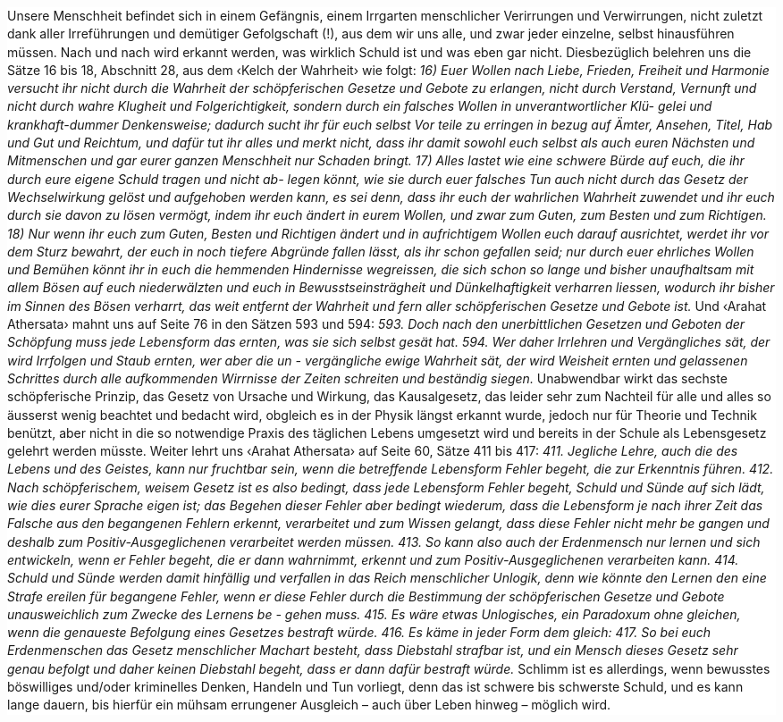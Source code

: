 Unsere Menschheit befindet sich in einem Gefängnis, einem Irrgarten menschlicher Verirrungen und Verwirrungen, nicht zuletzt dank aller Irreführungen und demütiger Gefolgschaft (!), aus dem wir uns alle, und zwar jeder einzelne, selbst hinausführen müssen. Nach und nach wird erkannt werden, was wirklich Schuld ist und was eben gar nicht. Diesbezüglich belehren uns die Sätze 16 bis 18, Abschnitt 28, aus dem ‹Kelch der Wahrheit› wie folgt: _16) Euer Wollen nach Liebe, Frieden, Freiheit und Harmonie versucht ihr nicht durch die Wahrheit der_ _schöpferischen Gesetze und Gebote zu erlangen, nicht durch Verstand, Vernunft und nicht durch_ _wahre Klugheit und Folgerichtigkeit, sondern durch ein falsches Wollen in unverantwortlicher Klü-_ _gelei und krankhaft-dummer Denkensweise; dadurch sucht ihr für euch selbst Vor teile zu erringen in_ _bezug auf Ämter, Ansehen, Titel, Hab und Gut und Reichtum, und dafür tut ihr alles und merkt nicht,_ _dass ihr damit sowohl euch selbst als auch euren Nächsten und Mitmenschen und gar eurer ganzen_ _Menschheit nur Schaden bringt._ _17) Alles lastet wie eine schwere Bürde auf euch, die ihr durch eure eigene Schuld tragen und nicht ab-_ _legen könnt, wie sie durch euer falsches Tun auch nicht durch das Gesetz der Wechselwirkung gelöst_ _und aufgehoben werden kann, es sei denn, dass ihr euch der wahrlichen Wahrheit zuwendet und_ _ihr euch durch sie davon zu lösen vermögt, indem ihr euch ändert in eurem Wollen, und zwar zum_ _Guten, zum Besten und zum Richtigen._ _18) Nur wenn ihr euch zum Guten, Besten und Richtigen ändert und in aufrichtigem Wollen euch darauf_ _ausrichtet, werdet ihr vor dem Sturz bewahrt, der euch in noch tiefere Abgründe fallen lässt, als ihr_ _schon gefallen seid; nur durch euer ehrliches Wollen und Bemühen könnt ihr in euch die hemmenden_ _Hindernisse wegreissen, die sich schon so lange und bisher unaufhaltsam mit allem Bösen auf euch_ _niederwälzten und euch in Bewusstseinsträgheit und Dünkelhaftigkeit verharren liessen, wodurch ihr_ _bisher im Sinnen des Bösen verharrt, das weit entfernt der Wahrheit und fern aller schöpferischen_ _Gesetze und Gebote ist._ Und ‹Arahat Athersata› mahnt uns auf Seite 76 in den Sätzen 593 und 594: _593. Doch nach den unerbittlichen Gesetzen und Geboten der Schöpfung muss jede Lebensform das_ _ernten, was sie sich selbst gesät hat._ _594. Wer daher Irrlehren und Vergängliches sät, der wird Irrfolgen und Staub ernten, wer aber die un -_ _vergängliche ewige Wahrheit sät, der wird Weisheit ernten und gelassenen Schrittes durch alle_ _aufkommenden Wirrnisse der Zeiten schreiten und beständig siegen._ Unabwendbar wirkt das sechste schöpferische Prinzip, das Gesetz von Ursache und Wirkung, das Kausalgesetz, das leider sehr zum Nachteil für alle und alles so äusserst wenig beachtet und bedacht wird, obgleich es in der Physik längst erkannt wurde, jedoch nur für Theorie und Technik benützt, aber nicht in die so notwendige Praxis des täglichen Lebens umgesetzt wird und bereits in der Schule als Lebensgesetz gelehrt werden müsste. Weiter lehrt uns ‹Arahat Athersata› auf Seite 60, Sätze 411 bis 417: _411. Jegliche Lehre, auch die des Lebens und des Geistes, kann nur fruchtbar sein, wenn die betreffende_ _Lebensform Fehler begeht, die zur Erkenntnis führen._ _412. Nach schöpferischem, weisem Gesetz ist es also bedingt, dass jede Lebensform Fehler begeht,_ _Schuld und Sünde auf sich lädt, wie dies eurer Sprache eigen ist; das Begehen dieser Fehler aber_ _bedingt wiederum, dass die Lebensform je nach ihrer Zeit das Falsche aus den begangenen Fehlern_ _erkennt, verarbeitet und zum Wissen gelangt, dass diese Fehler nicht mehr be gangen und deshalb_ _zum Positiv-Ausgeglichenen verarbeitet werden müssen._ _413. So kann also auch der Erdenmensch nur lernen und sich entwickeln, wenn er Fehler begeht, die er_ _dann wahrnimmt, erkennt und zum Positiv-Ausgeglichenen verarbeiten kann._ _414. Schuld und Sünde werden damit hinfällig und verfallen in das Reich menschlicher Unlogik, denn wie_ _könnte den Lernen den eine Strafe ereilen für begangene Fehler, wenn er diese Fehler durch die_ _Bestimmung der schöpferischen Gesetze und Gebote unausweichlich zum Zwecke des Lernens be -_ _gehen muss._ _415. Es wäre etwas Unlogisches, ein Paradoxum ohne gleichen, wenn die genaueste Befolgung eines_ _Gesetzes bestraft würde._ _416. Es käme in jeder Form dem gleich:_ _417. So bei euch Erdenmenschen das Gesetz menschlicher Machart besteht, dass Diebstahl strafbar ist,_ _und ein Mensch dieses Gesetz sehr genau befolgt und daher keinen Diebstahl begeht, dass er dann_ _dafür bestraft würde._ Schlimm ist es allerdings, wenn bewusstes böswilliges und/oder kriminelles Denken, Handeln und Tun vorliegt, denn das ist schwere bis schwerste Schuld, und es kann lange dauern, bis hierfür ein mühsam errungener Ausgleich – auch über Leben hinweg – möglich wird.